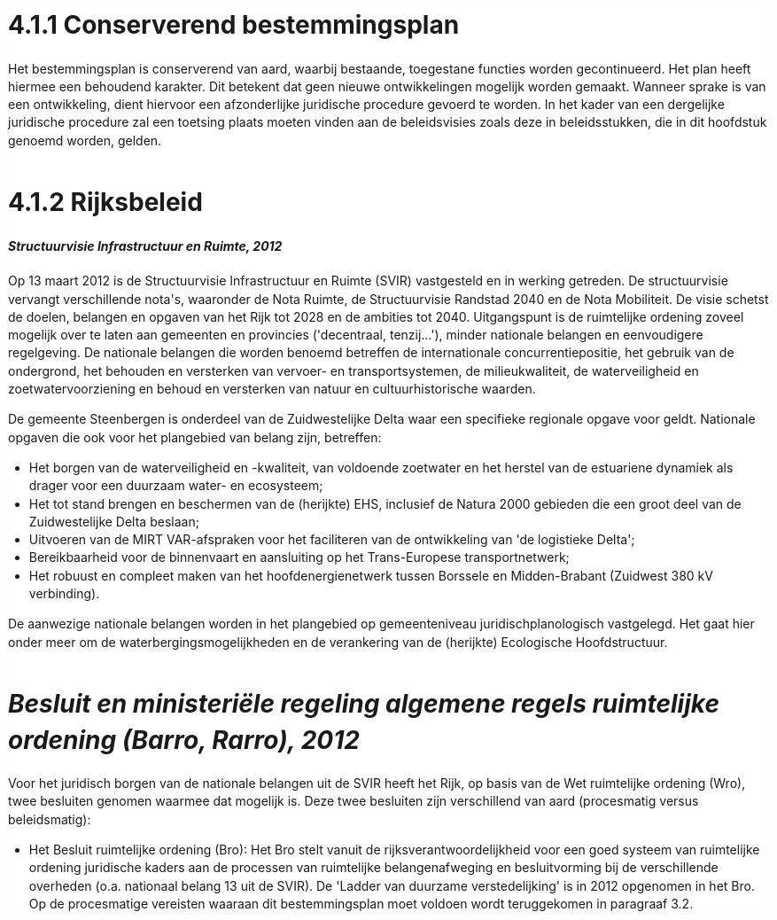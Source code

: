 # 4.1.1 Conserverend bestemmingsplan

Het bestemmingsplan is conserverend van aard, waarbij bestaande, toegestane functies worden gecontinueerd. Het plan heeft hiermee een behoudend karakter. Dit betekent dat geen nieuwe ontwikkelingen mogelijk worden gemaakt. Wanneer sprake is van een ontwikkeling, dient hiervoor een afzonderlijke juridische procedure gevoerd te worden. In het kader van een dergelijke juridische procedure zal een toetsing plaats moeten vinden aan de beleidsvisies zoals deze in beleidsstukken, die in dit hoofdstuk genoemd worden, gelden.

# 4.1.2 Rijksbeleid

#### *Structuurvisie Infrastructuur en Ruimte, 2012*

Op 13 maart 2012 is de Structuurvisie Infrastructuur en Ruimte (SVIR) vastgesteld en in werking getreden. De structuurvisie vervangt verschillende nota's, waaronder de Nota Ruimte, de Structuurvisie Randstad 2040 en de Nota Mobiliteit. De visie schetst de doelen, belangen en opgaven van het Rijk tot 2028 en de ambities tot 2040. Uitgangspunt is de ruimtelijke ordening zoveel mogelijk over te laten aan gemeenten en provincies ('decentraal, tenzij…'), minder nationale belangen en eenvoudigere regelgeving. De nationale belangen die worden benoemd betreffen de internationale concurrentiepositie, het gebruik van de ondergrond, het behouden en versterken van vervoer- en transportsystemen, de milieukwaliteit, de waterveiligheid en zoetwatervoorziening en behoud en versterken van natuur en cultuurhistorische waarden.

De gemeente Steenbergen is onderdeel van de Zuidwestelijke Delta waar een specifieke regionale opgave voor geldt. Nationale opgaven die ook voor het plangebied van belang zijn, betreffen:

- Het borgen van de waterveiligheid en -kwaliteit, van voldoende zoetwater en het herstel van de estuariene dynamiek als drager voor een duurzaam water- en ecosysteem;
- Het tot stand brengen en beschermen van de (herijkte) EHS, inclusief de Natura 2000 gebieden die een groot deel van de Zuidwestelijke Delta beslaan;
- Uitvoeren van de MIRT VAR-afspraken voor het faciliteren van de ontwikkeling van 'de logistieke Delta';
- Bereikbaarheid voor de binnenvaart en aansluiting op het Trans-Europese transportnetwerk;
- Het robuust en compleet maken van het hoofdenergienetwerk tussen Borssele en Midden-Brabant (Zuidwest 380 kV verbinding).

De aanwezige nationale belangen worden in het plangebied op gemeenteniveau juridischplanologisch vastgelegd. Het gaat hier onder meer om de waterbergingsmogelijkheden en de verankering van de (herijkte) Ecologische Hoofdstructuur.

# *Besluit en ministeriële regeling algemene regels ruimtelijke ordening (Barro, Rarro), 2012*

Voor het juridisch borgen van de nationale belangen uit de SVIR heeft het Rijk, op basis van de Wet ruimtelijke ordening (Wro), twee besluiten genomen waarmee dat mogelijk is. Deze twee besluiten zijn verschillend van aard (procesmatig versus beleidsmatig):

- Het Besluit ruimtelijke ordening (Bro): Het Bro stelt vanuit de rijksverantwoordelijkheid voor een goed systeem van ruimtelijke ordening juridische kaders aan de processen van ruimtelijke belangenafweging en besluitvorming bij de verschillende overheden (o.a. nationaal belang 13 uit de SVIR). De 'Ladder van duurzame verstedelijking' is in 2012 opgenomen in het Bro. Op de procesmatige vereisten waaraan dit bestemmingsplan moet voldoen wordt teruggekomen in paragraaf 3.2.